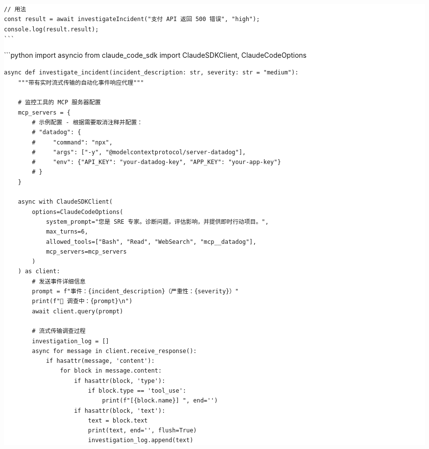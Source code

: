     // 用法
    const result = await investigateIncident("支付 API 返回 500 错误", "high");
    console.log(result.result);
    ```
  </Tab>

  <Tab title="Python">
    ```python
    import asyncio
    from claude_code_sdk import ClaudeSDKClient, ClaudeCodeOptions

    async def investigate_incident(incident_description: str, severity: str = "medium"):
        """带有实时流式传输的自动化事件响应代理"""
        
        # 监控工具的 MCP 服务器配置
        mcp_servers = {
            # 示例配置 - 根据需要取消注释并配置：
            # "datadog": {
            #     "command": "npx",
            #     "args": ["-y", "@modelcontextprotocol/server-datadog"],
            #     "env": {"API_KEY": "your-datadog-key", "APP_KEY": "your-app-key"}
            # }
        }
        
        async with ClaudeSDKClient(
            options=ClaudeCodeOptions(
                system_prompt="您是 SRE 专家。诊断问题，评估影响，并提供即时行动项目。",
                max_turns=6,
                allowed_tools=["Bash", "Read", "WebSearch", "mcp__datadog"],
                mcp_servers=mcp_servers
            )
        ) as client:
            # 发送事件详细信息
            prompt = f"事件：{incident_description}（严重性：{severity}）"
            print(f"🚨 调查中：{prompt}\n")
            await client.query(prompt)
            
            # 流式传输调查过程
            investigation_log = []
            async for message in client.receive_response():
                if hasattr(message, 'content'):
                    for block in message.content:
                        if hasattr(block, 'type'):
                            if block.type == 'tool_use':
                                print(f"[{block.name}] ", end='')
                        if hasattr(block, 'text'):
                            text = block.text
                            print(text, end='', flush=True)
                            investigation_log.append(text)
                